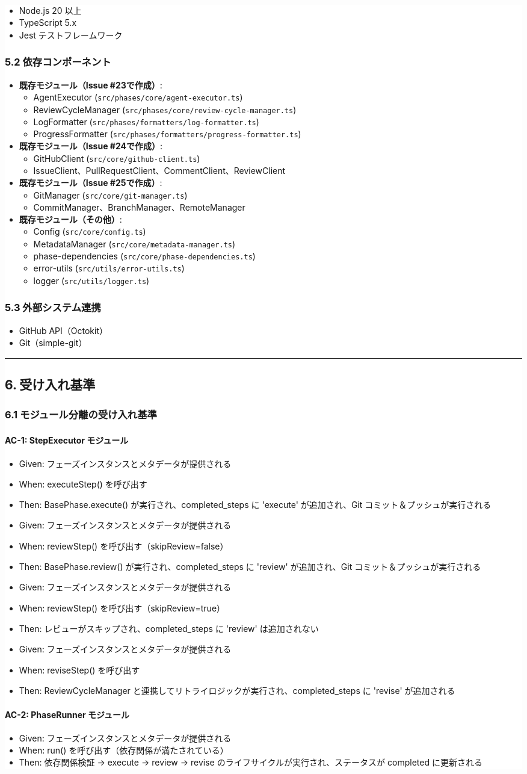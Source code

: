 - Node.js 20 以上
- TypeScript 5.x
- Jest テストフレームワーク

### 5.2 依存コンポーネント

- **既存モジュール（Issue #23で作成）**:
  - AgentExecutor (`src/phases/core/agent-executor.ts`)
  - ReviewCycleManager (`src/phases/core/review-cycle-manager.ts`)
  - LogFormatter (`src/phases/formatters/log-formatter.ts`)
  - ProgressFormatter (`src/phases/formatters/progress-formatter.ts`)
- **既存モジュール（Issue #24で作成）**:
  - GitHubClient (`src/core/github-client.ts`)
  - IssueClient、PullRequestClient、CommentClient、ReviewClient
- **既存モジュール（Issue #25で作成）**:
  - GitManager (`src/core/git-manager.ts`)
  - CommitManager、BranchManager、RemoteManager
- **既存モジュール（その他）**:
  - Config (`src/core/config.ts`)
  - MetadataManager (`src/core/metadata-manager.ts`)
  - phase-dependencies (`src/core/phase-dependencies.ts`)
  - error-utils (`src/utils/error-utils.ts`)
  - logger (`src/utils/logger.ts`)

### 5.3 外部システム連携

- GitHub API（Octokit）
- Git（simple-git）

---

## 6. 受け入れ基準

### 6.1 モジュール分離の受け入れ基準

#### AC-1: StepExecutor モジュール
- Given: フェーズインスタンスとメタデータが提供される
- When: executeStep() を呼び出す
- Then: BasePhase.execute() が実行され、completed_steps に 'execute' が追加され、Git コミット＆プッシュが実行される

- Given: フェーズインスタンスとメタデータが提供される
- When: reviewStep() を呼び出す（skipReview=false）
- Then: BasePhase.review() が実行され、completed_steps に 'review' が追加され、Git コミット＆プッシュが実行される

- Given: フェーズインスタンスとメタデータが提供される
- When: reviewStep() を呼び出す（skipReview=true）
- Then: レビューがスキップされ、completed_steps に 'review' は追加されない

- Given: フェーズインスタンスとメタデータが提供される
- When: reviseStep() を呼び出す
- Then: ReviewCycleManager と連携してリトライロジックが実行され、completed_steps に 'revise' が追加される

#### AC-2: PhaseRunner モジュール
- Given: フェーズインスタンスとメタデータが提供される
- When: run() を呼び出す（依存関係が満たされている）
- Then: 依存関係検証 → execute → review → revise のライフサイクルが実行され、ステータスが completed に更新される
